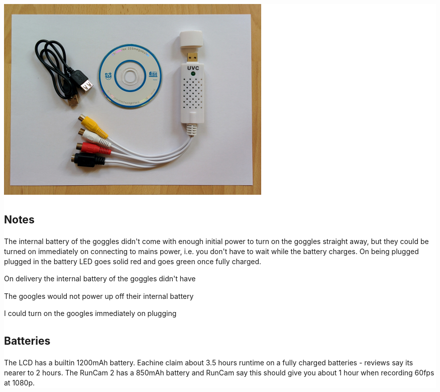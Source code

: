 <img width="512" src="images/video/analog-video-capture.jpg">

Notes
-----

The internal battery of the goggles didn't come with enough initial power to turn on the goggles straight away, but they could be turned on immediately on connecting to mains power, i.e. you don't have to wait while the battery charges. On being plugged plugged in the battery LED goes solid red and goes green once fully charged.

On delivery the internal battery of the goggles didn't have 

The googles would not power up off their internal battery 

I could turn on the googles immediately on plugging

Batteries
---------

The LCD has a builtin 1200mAh battery. Eachine claim about 3.5 hours runtime on a fully charged batteries - reviews say its nearer to 2 hours. The RunCam 2 has a 850mAh battery and RunCam say this should give you about 1 hour when recording 60fps at 1080p.
